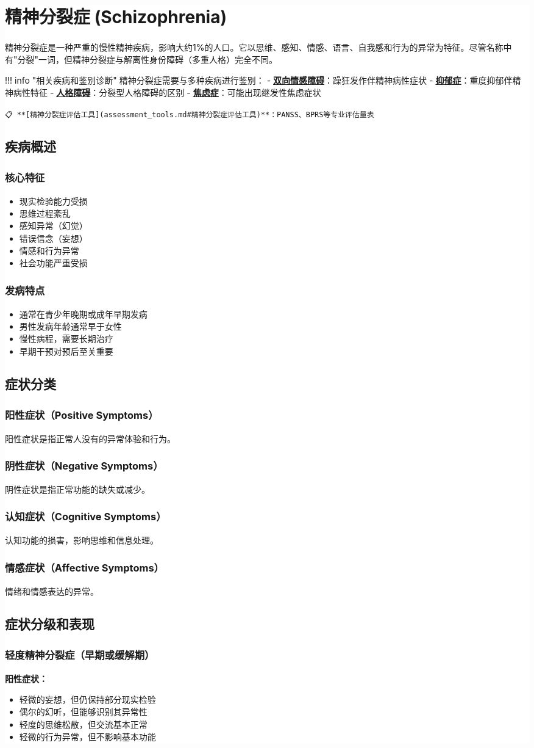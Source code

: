 # 精神分裂症 (Schizophrenia)

精神分裂症是一种严重的慢性精神疾病，影响大约1%的人口。它以思维、感知、情感、语言、自我感和行为的异常为特征。尽管名称中有"分裂"一词，但精神分裂症与解离性身份障碍（多重人格）完全不同。

!!! info "相关疾病和鉴别诊断"
    精神分裂症需要与多种疾病进行鉴别：
    - **[双向情感障碍](bipolar.md)**：躁狂发作伴精神病性症状
    - **[抑郁症](depression.md)**：重度抑郁伴精神病性特征
    - **[人格障碍](personality_disorder.md)**：分裂型人格障碍的区别
    - **[焦虑症](anxiety.md)**：可能出现继发性焦虑症状
    
    📋 **[精神分裂症评估工具](assessment_tools.md#精神分裂症评估工具)**：PANSS、BPRS等专业评估量表

## 疾病概述

### 核心特征
- 现实检验能力受损
- 思维过程紊乱
- 感知异常（幻觉）
- 错误信念（妄想）
- 情感和行为异常
- 社会功能严重受损

### 发病特点
- 通常在青少年晚期或成年早期发病
- 男性发病年龄通常早于女性
- 慢性病程，需要长期治疗
- 早期干预对预后至关重要

## 症状分类

### 阳性症状（Positive Symptoms）
阳性症状是指正常人没有的异常体验和行为。

### 阴性症状（Negative Symptoms）
阴性症状是指正常功能的缺失或减少。

### 认知症状（Cognitive Symptoms）
认知功能的损害，影响思维和信息处理。

### 情感症状（Affective Symptoms）
情绪和情感表达的异常。

## 症状分级和表现

### 轻度精神分裂症（早期或缓解期）

**阳性症状：**
- 轻微的妄想，但仍保持部分现实检验
- 偶尔的幻听，但能够识别其异常性
- 轻度的思维松散，但交流基本正常
- 轻微的行为异常，但不影响基本功能
